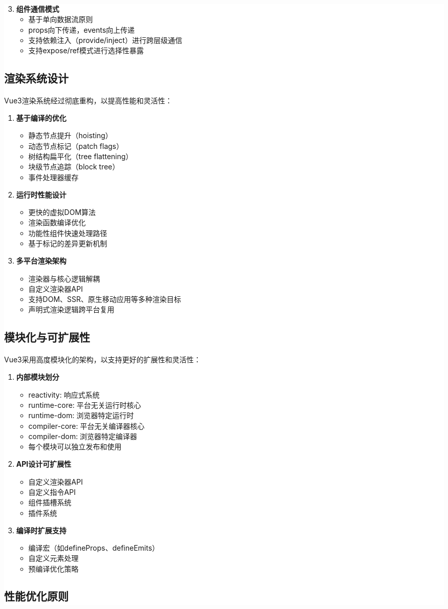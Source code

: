 3. **组件通信模式**
   - 基于单向数据流原则
   - props向下传递，events向上传递
   - 支持依赖注入（provide/inject）进行跨层级通信
   - 支持expose/ref模式进行选择性暴露

## 渲染系统设计

Vue3渲染系统经过彻底重构，以提高性能和灵活性：

1. **基于编译的优化**
   - 静态节点提升（hoisting）
   - 动态节点标记（patch flags）
   - 树结构扁平化（tree flattening）
   - 块级节点追踪（block tree）
   - 事件处理器缓存

2. **运行时性能设计**
   - 更快的虚拟DOM算法
   - 渲染函数编译优化
   - 功能性组件快速处理路径
   - 基于标记的差异更新机制

3. **多平台渲染架构**
   - 渲染器与核心逻辑解耦
   - 自定义渲染器API
   - 支持DOM、SSR、原生移动应用等多种渲染目标
   - 声明式渲染逻辑跨平台复用

## 模块化与可扩展性

Vue3采用高度模块化的架构，以支持更好的扩展性和灵活性：

1. **内部模块划分**
   - reactivity: 响应式系统
   - runtime-core: 平台无关运行时核心
   - runtime-dom: 浏览器特定运行时
   - compiler-core: 平台无关编译器核心
   - compiler-dom: 浏览器特定编译器
   - 每个模块可以独立发布和使用

2. **API设计可扩展性**
   - 自定义渲染器API
   - 自定义指令API
   - 组件插槽系统
   - 插件系统

3. **编译时扩展支持**
   - 编译宏（如defineProps、defineEmits）
   - 自定义元素处理
   - 预编译优化策略

## 性能优化原则
